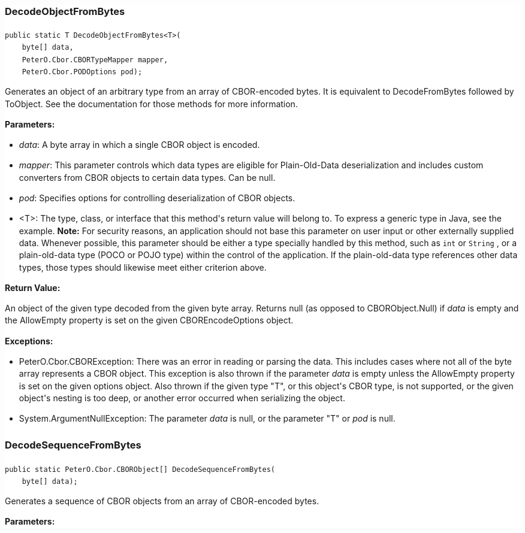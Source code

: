 <a id="DecodeObjectFromBytes_T_byte_PeterO_Cbor_CBORTypeMapper_PeterO_Cbor_PODOptions"></a>
### DecodeObjectFromBytes

    public static T DecodeObjectFromBytes<T>(
        byte[] data,
        PeterO.Cbor.CBORTypeMapper mapper,
        PeterO.Cbor.PODOptions pod);

Generates an object of an arbitrary type from an array of CBOR-encoded bytes. It is equivalent to DecodeFromBytes followed by ToObject. See the documentation for those methods for more information.

<b>Parameters:</b>

 * <i>data</i>: A byte array in which a single CBOR object is encoded.

 * <i>mapper</i>: This parameter controls which data types are eligible for Plain-Old-Data deserialization and includes custom converters from CBOR objects to certain data types. Can be null.

 * <i>pod</i>: Specifies options for controlling deserialization of CBOR objects.

 * &lt;T&gt;: The type, class, or interface that this method's return value will belong to. To express a generic type in Java, see the example. <b>Note:</b> For security reasons, an application should not base this parameter on user input or other externally supplied data. Whenever possible, this parameter should be either a type specially handled by this method, such as  `int`  or  `String` , or a plain-old-data type (POCO or POJO type) within the control of the application. If the plain-old-data type references other data types, those types should likewise meet either criterion above.

<b>Return Value:</b>

An object of the given type decoded from the given byte array. Returns null (as opposed to CBORObject.Null) if  <i>data</i>
 is empty and the AllowEmpty property is set on the given CBOREncodeOptions object.

<b>Exceptions:</b>

 * PeterO.Cbor.CBORException:
There was an error in reading or parsing the data. This includes cases where not all of the byte array represents a CBOR object. This exception is also thrown if the parameter  <i>data</i>
 is empty unless the AllowEmpty property is set on the given options object. Also thrown if the given type "T", or this object's CBOR type, is not supported, or the given object's nesting is too deep, or another error occurred when serializing the object.

 * System.ArgumentNullException:
The parameter  <i>data</i>
 is null, or the parameter "T" or  <i>pod</i>
 is null.

<a id="DecodeSequenceFromBytes_byte"></a>
### DecodeSequenceFromBytes

    public static PeterO.Cbor.CBORObject[] DecodeSequenceFromBytes(
        byte[] data);

Generates a sequence of CBOR objects from an array of CBOR-encoded bytes.

<b>Parameters:</b>
